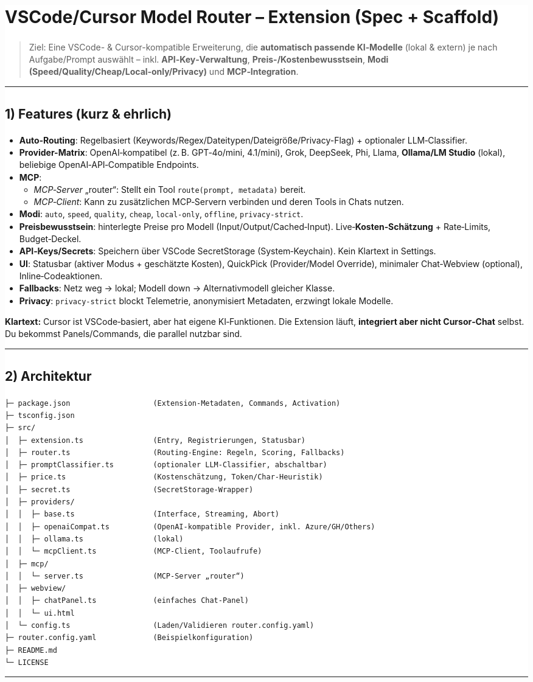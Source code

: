 # VSCode/Cursor **Model Router** – Extension (Spec + Scaffold)

> Ziel: Eine VSCode- & Cursor-kompatible Erweiterung, die **automatisch passende KI‑Modelle** (lokal & extern) je nach Aufgabe/Prompt auswählt – inkl. **API‑Key‑Verwaltung**, **Preis-/Kostenbewusstsein**, **Modi (Speed/Quality/Cheap/Local‑only/Privacy)** und **MCP‑Integration**.

---

## 1) Features (kurz & ehrlich)

- **Auto‑Routing**: Regelbasiert (Keywords/Regex/Dateitypen/Dateigröße/Privacy-Flag) + optionaler LLM‑Classifier.
- **Provider-Matrix**: OpenAI‑kompatibel (z. B. GPT‑4o/mini, 4.1/mini), Grok, DeepSeek, Phi, Llama, **Ollama/LM Studio** (lokal), beliebige OpenAI‑API‑Compatible Endpoints.
- **MCP**:
  - *MCP‑Server* „router“: Stellt ein Tool `route(prompt, metadata)` bereit.
  - *MCP‑Client*: Kann zu zusätzlichen MCP‑Servern verbinden und deren Tools in Chats nutzen.
- **Modi**: `auto`, `speed`, `quality`, `cheap`, `local-only`, `offline`, `privacy-strict`.
- **Preisbewusstsein**: hinterlegte Preise pro Modell (Input/Output/Cached‑Input). Live‑**Kosten‑Schätzung** + Rate‑Limits, Budget‑Deckel.
- **API‑Keys/Secrets**: Speichern über VSCode SecretStorage (System‑Keychain). Kein Klartext in Settings.
- **UI**: Statusbar (aktiver Modus + geschätzte Kosten), QuickPick (Provider/Model Override), minimaler Chat‑Webview (optional), Inline‑Codeaktionen.
- **Fallbacks**: Netz weg → lokal; Modell down → Alternativmodell gleicher Klasse.
- **Privacy**: `privacy-strict` blockt Telemetrie, anonymisiert Metadaten, erzwingt lokale Modelle.

**Klartext:** Cursor ist VSCode‑basiert, aber hat eigene KI‑Funktionen. Die Extension läuft, **integriert aber nicht Cursor‑Chat** selbst. Du bekommst Panels/Commands, die parallel nutzbar sind.

---

## 2) Architektur

```
├─ package.json                   (Extension-Metadaten, Commands, Activation)
├─ tsconfig.json
├─ src/
│  ├─ extension.ts                (Entry, Registrierungen, Statusbar)
│  ├─ router.ts                   (Routing-Engine: Regeln, Scoring, Fallbacks)
│  ├─ promptClassifier.ts         (optionaler LLM-Classifier, abschaltbar)
│  ├─ price.ts                    (Kostenschätzung, Token/Char-Heuristik)
│  ├─ secret.ts                   (SecretStorage-Wrapper)
│  ├─ providers/
│  │  ├─ base.ts                  (Interface, Streaming, Abort)
│  │  ├─ openaiCompat.ts          (OpenAI-kompatible Provider, inkl. Azure/GH/Others)
│  │  ├─ ollama.ts                (lokal)
│  │  └─ mcpClient.ts             (MCP-Client, Toolaufrufe)
│  ├─ mcp/
│  │  └─ server.ts                (MCP-Server „router“)
│  ├─ webview/
│  │  ├─ chatPanel.ts             (einfaches Chat-Panel)
│  │  └─ ui.html
│  └─ config.ts                   (Laden/Validieren router.config.yaml)
├─ router.config.yaml             (Beispielkonfiguration)
├─ README.md
└─ LICENSE
```

---